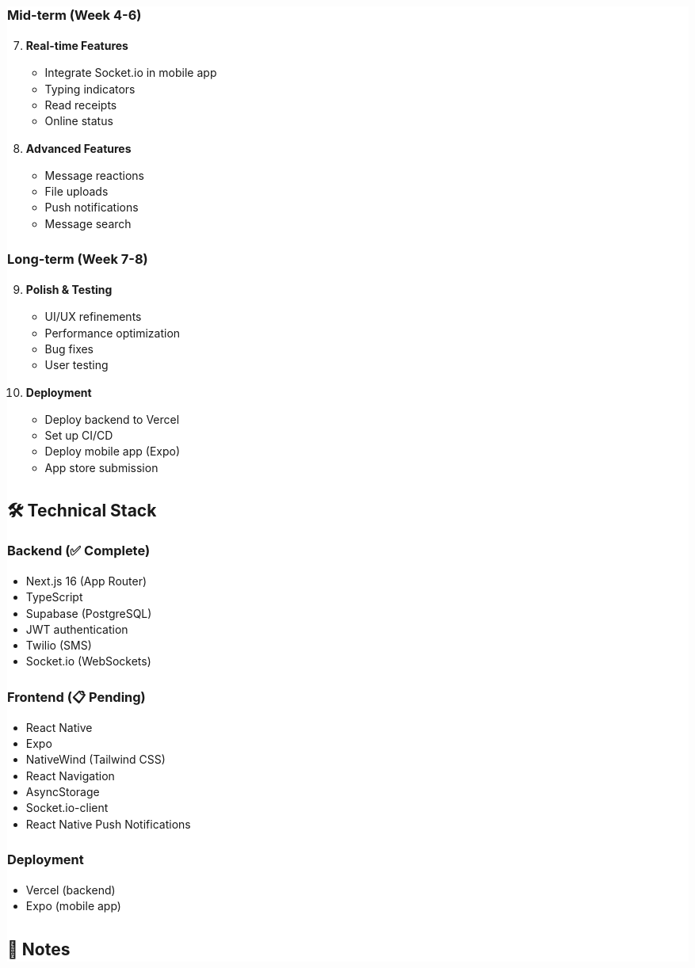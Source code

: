 ### Mid-term (Week 4-6)
7. **Real-time Features**
   - Integrate Socket.io in mobile app
   - Typing indicators
   - Read receipts
   - Online status

8. **Advanced Features**
   - Message reactions
   - File uploads
   - Push notifications
   - Message search

### Long-term (Week 7-8)
9. **Polish & Testing**
   - UI/UX refinements
   - Performance optimization
   - Bug fixes
   - User testing

10. **Deployment**
    - Deploy backend to Vercel
    - Set up CI/CD
    - Deploy mobile app (Expo)
    - App store submission

## 🛠 Technical Stack

### Backend (✅ Complete)
- Next.js 16 (App Router)
- TypeScript
- Supabase (PostgreSQL)
- JWT authentication
- Twilio (SMS)
- Socket.io (WebSockets)

### Frontend (📋 Pending)
- React Native
- Expo
- NativeWind (Tailwind CSS)
- React Navigation
- AsyncStorage
- Socket.io-client
- React Native Push Notifications

### Deployment
- Vercel (backend)
- Expo (mobile app)

## 📝 Notes
